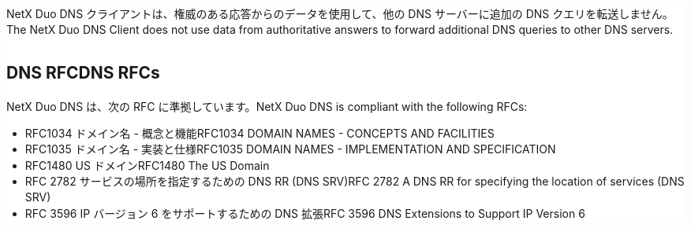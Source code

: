 <span data-ttu-id="c2db8-188">NetX Duo DNS クライアントは、権威のある応答からのデータを使用して、他の DNS サーバーに追加の DNS クエリを転送しません。</span><span class="sxs-lookup"><span data-stu-id="c2db8-188">The NetX Duo DNS Client does not use data from authoritative answers to forward additional DNS queries to other DNS servers.</span></span>

## <a name="dns-rfcs"></a><span data-ttu-id="c2db8-189">DNS RFC</span><span class="sxs-lookup"><span data-stu-id="c2db8-189">DNS RFCs</span></span>

<span data-ttu-id="c2db8-190">NetX Duo DNS は、次の RFC に準拠しています。</span><span class="sxs-lookup"><span data-stu-id="c2db8-190">NetX Duo DNS is compliant with the following RFCs:</span></span>

- <span data-ttu-id="c2db8-191">RFC1034 ドメイン名 - 概念と機能</span><span class="sxs-lookup"><span data-stu-id="c2db8-191">RFC1034 DOMAIN NAMES - CONCEPTS AND FACILITIES</span></span>
- <span data-ttu-id="c2db8-192">RFC1035 ドメイン名 - 実装と仕様</span><span class="sxs-lookup"><span data-stu-id="c2db8-192">RFC1035 DOMAIN NAMES - IMPLEMENTATION AND SPECIFICATION</span></span>
- <span data-ttu-id="c2db8-193">RFC1480 US ドメイン</span><span class="sxs-lookup"><span data-stu-id="c2db8-193">RFC1480 The US Domain</span></span>
- <span data-ttu-id="c2db8-194">RFC 2782 サービスの場所を指定するための DNS RR (DNS SRV)</span><span class="sxs-lookup"><span data-stu-id="c2db8-194">RFC 2782 A DNS RR for specifying the location of services (DNS SRV)</span></span>
- <span data-ttu-id="c2db8-195">RFC 3596 IP バージョン 6 をサポートするための DNS 拡張</span><span class="sxs-lookup"><span data-stu-id="c2db8-195">RFC 3596 DNS Extensions to Support IP Version 6</span></span>